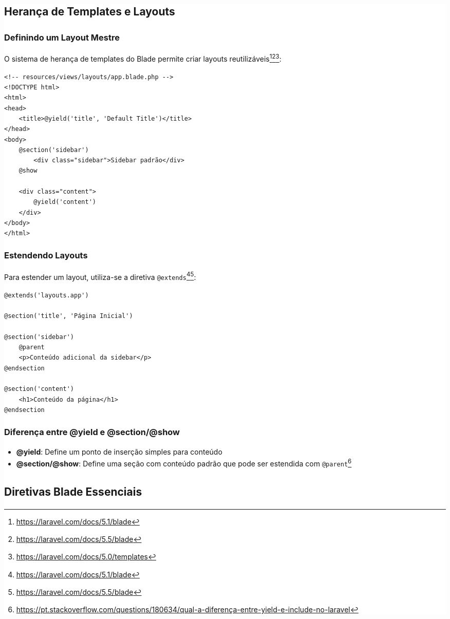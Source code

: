 
## Herança de Templates e Layouts

### Definindo um Layout Mestre

O sistema de herança de templates do Blade permite criar layouts reutilizáveis[^5][^12][^13]:

```blade
<!-- resources/views/layouts/app.blade.php -->
<!DOCTYPE html>
<html>
<head>
    <title>@yield('title', 'Default Title')</title>
</head>
<body>
    @section('sidebar')
        <div class="sidebar">Sidebar padrão</div>
    @show
    
    <div class="content">
        @yield('content')
    </div>
</body>
</html>
```


### Estendendo Layouts

Para estender um layout, utiliza-se a diretiva `@extends`[^5][^12]:

```blade
@extends('layouts.app')

@section('title', 'Página Inicial')

@section('sidebar')
    @parent
    <p>Conteúdo adicional da sidebar</p>
@endsection

@section('content')
    <h1>Conteúdo da página</h1>
@endsection
```


### Diferença entre @yield e @section/@show

- **@yield**: Define um ponto de inserção simples para conteúdo
- **@section/@show**: Define uma seção com conteúdo padrão que pode ser estendida com `@parent`[^14]


## Diretivas Blade Essenciais


[^1]: https://www.tutorialspoint.com/laravel/laravel_views.htm
[^2]: https://laravel.com/docs/12.x/views
[^3]: https://laravel.com/docs/12.x/blade
[^4]: https://kinsta.com/blog/laravel-blade/
[^5]: https://laravel.com/docs/5.1/blade
[^6]: https://laravel.com/docs/5.0/views
[^7]: https://www.w3schools.in/laravel/views
[^8]: https://www.inmotionhosting.com/support/edu/laravel/laravel-blade-basics/
[^9]: https://www.youtube.com/watch?v=_KrbB3mMi6M
[^10]: https://www.geeksforgeeks.org/php/laravel-view-basics/
[^11]: https://laravel.com/docs/5.2/views
[^12]: https://laravel.com/docs/5.5/blade
[^13]: https://laravel.com/docs/5.0/templates
[^14]: https://pt.stackoverflow.com/questions/180634/qual-a-diferença-entre-yield-e-include-no-laravel
[^15]: https://ashallendesign.co.uk/blog/boost-your-laravel-templates-with-custom-blade-directives
[^16]: https://stackoverflow.com/questions/21753954/how-to-include-a-sub-view-in-blade-templates
[^17]: https://laraveldaily.com/post/laravel-blade-include-three-additional-helpers
[^18]: https://dev.to/jump24/laravel-blade-components-3hbh
[^19]: https://wpwebinfotech.com/blog/laravel-blade-components/
[^20]: https://www.youtube.com/watch?v=kfvLppwhmgQ
[^21]: https://bagisto.com/en/how-to-create-view-composer-in-laravel/
[^22]: https://dev.to/jilcimar/o-que-e-view-composer-n10
[^23]: https://backpackforlaravel.com/articles/tutorials/laravel-custom-blade-directives-for-your-views
[^24]: https://dev.to/koossaayy/create-custom-blade-directives-in-laravel-bn5
[^25]: https://stackoverflow.com/questions/75588166/laravel-view-caching-doesnt-work-as-expected
[^26]: https://tinkerwell.app/blog/laravel-caches-and-all-ways-to-clear-them
[^27]: https://stackoverflow.com/questions/30673129/laravel-blades-performance
[^28]: https://www.honeybadger.io/blog/caching-in-laravel/
[^29]: https://kinsta.com/blog/laravel-caching/
[^30]: https://laravel-news.com/laravel-optimization-except
[^31]: https://cheatsheetseries.owasp.org/cheatsheets/Laravel_Cheat_Sheet.html
[^32]: https://benjamincrozat.com/laravel-security-best-practices
[^33]: https://securinglaravel.com/security-tip-safely-rendering-json/
[^34]: https://laravel-news.com/blade-authorization-can-cannot
[^35]: https://laravel.com/docs/12.x/helpers
[^36]: https://laravel.com/docs/8.x/helpers
[^37]: https://laravel.com/docs/7.x/helpers
[^38]: https://laravel-news.com/creating-helpers
[^39]: https://www.youtube.com/watch?v=4ULNx-c3jTc
[^40]: https://stackoverflow.com/questions/56277769/how-to-implement-laravel-search-system-in-the-blade-view
[^41]: https://dev.to/icornea/laravel-blade-template-engine-a-beginners-guide-54bi
[^42]: https://laravel-news.com/view-search-paths
[^43]: https://stackoverflow.com/questions/74305467/location-for-laravel-blade-views
[^44]: https://laravel.com/docs/4.2/responses
[^45]: https://www.fastcomet.com/tutorials/laravel/views
[^46]: https://statamic.dev/blade
[^47]: https://www.devmedia.com.br/blade-engine-utilizando-templates-no-laravel/36749
[^48]: https://www.youtube.com/watch?v=_VDiNlT3FOA
[^49]: https://www.youtube.com/watch?v=3UhgEsLxmG8
[^50]: https://github.com/monospice/laravel-view-composers
[^51]: https://www.youtube.com/watch?v=U33PvZxP3A8
[^52]: https://www.youtube.com/watch?v=PY3ShKCm6CU
[^53]: https://spatie.be/docs/laravel-permission/v6/basic-usage/blade-directives
[^54]: https://livewire.laravel.com/docs/components
[^55]: https://github.com/appstract/laravel-blade-directives
[^56]: https://stackoverflow.com/questions/34710626/php-laravel-use-helper-class-in-all-views
[^57]: https://laravel-docs-pt-br.readthedocs.io/en/stable/templates/
[^58]: https://www.laraveltemplates.com
[^59]: https://www.creative-tim.com/templates/laravel-free
[^60]: https://laracasts.com/discuss/channels/laravel/laravel-blade-at-include-vs-at-extends
[^61]: https://themeselection.com/item/category/laravel-admin-templates/
[^62]: https://www.youtube.com/watch?v=Np07WAxtHNA
[^63]: https://github.com/rappasoft/laravel-helpers
[^64]: https://www.reddit.com/r/PHPhelp/comments/1hzvhft/laravel_blade_is_too_slow_for_my_needs/
[^65]: https://stackoverflow.com/questions/74708291/is-it-safe-to-offer-php-laravel-blade-as-a-template-solution-for-public-input
[^66]: https://laravel.com/docs/12.x/cache
[^67]: https://www.iflair.com/blade-template-optimization-for-laravel-developers/
[^68]: https://www.youtube.com/watch?v=USrr18F3qUk
[^69]: https://saasykit.com/blog/12-top-security-best-practices-for-your-laravel-application
[^70]: https://laracasts.com/discuss/channels/laravel/slow-view-rendering-when-using-blade-components
[^71]: https://laracasts.com/discuss/channels/laravel/caching-parts-of-view
[^72]: https://ppl-ai-code-interpreter-files.s3.amazonaws.com/web/direct-files/74bb65607497993e3d39af4bf16ee562/f8050021-fe46-4a5b-b44d-bda33be41957/d9983372.json